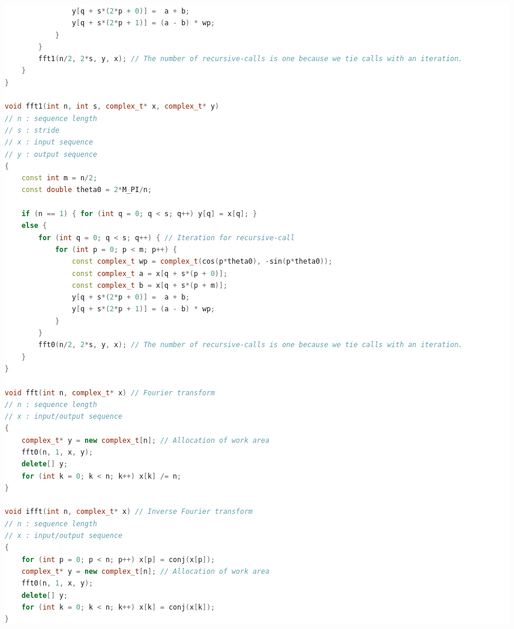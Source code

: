 ```cpp
                y[q + s*(2*p + 0)] =  a + b;
                y[q + s*(2*p + 1)] = (a - b) * wp;
            }
        }
        fft1(n/2, 2*s, y, x); // The number of recursive-calls is one because we tie calls with an iteration.
    }
}

void fft1(int n, int s, complex_t* x, complex_t* y)
// n : sequence length
// s : stride
// x : input sequence
// y : output sequence
{
    const int m = n/2;
    const double theta0 = 2*M_PI/n;

    if (n == 1) { for (int q = 0; q < s; q++) y[q] = x[q]; }
    else {
        for (int q = 0; q < s; q++) { // Iteration for recursive-call
            for (int p = 0; p < m; p++) {
                const complex_t wp = complex_t(cos(p*theta0), -sin(p*theta0));
                const complex_t a = x[q + s*(p + 0)];
                const complex_t b = x[q + s*(p + m)];
                y[q + s*(2*p + 0)] =  a + b;
                y[q + s*(2*p + 1)] = (a - b) * wp;
            }
        }
        fft0(n/2, 2*s, y, x); // The number of recursive-calls is one because we tie calls with an iteration.
    }
}

void fft(int n, complex_t* x) // Fourier transform
// n : sequence length
// x : input/output sequence
{
    complex_t* y = new complex_t[n]; // Allocation of work area
    fft0(n, 1, x, y);
    delete[] y;
    for (int k = 0; k < n; k++) x[k] /= n;
}

void ifft(int n, complex_t* x) // Inverse Fourier transform
// n : sequence length
// x : input/output sequence
{
    for (int p = 0; p < n; p++) x[p] = conj(x[p]);
    complex_t* y = new complex_t[n]; // Allocation of work area
    fft0(n, 1, x, y);
    delete[] y;
    for (int k = 0; k < n; k++) x[k] = conj(x[k]);
}
```
